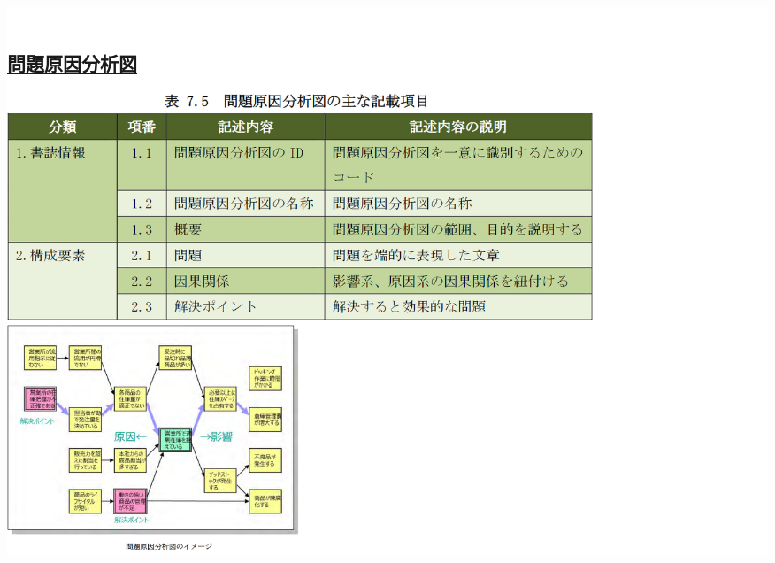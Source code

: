<br>

## [問題原因分析図](https://www.ipa.go.jp/files/000079352.pdf#page=376)

<a target="_blank"  href="img/000079352_376.png"><img src="img/000079352_376.png" height="256"></a>
<a target="_blank"  href="img/000079352_377.png"><img src="img/000079352_377.png" height="256"></a>
